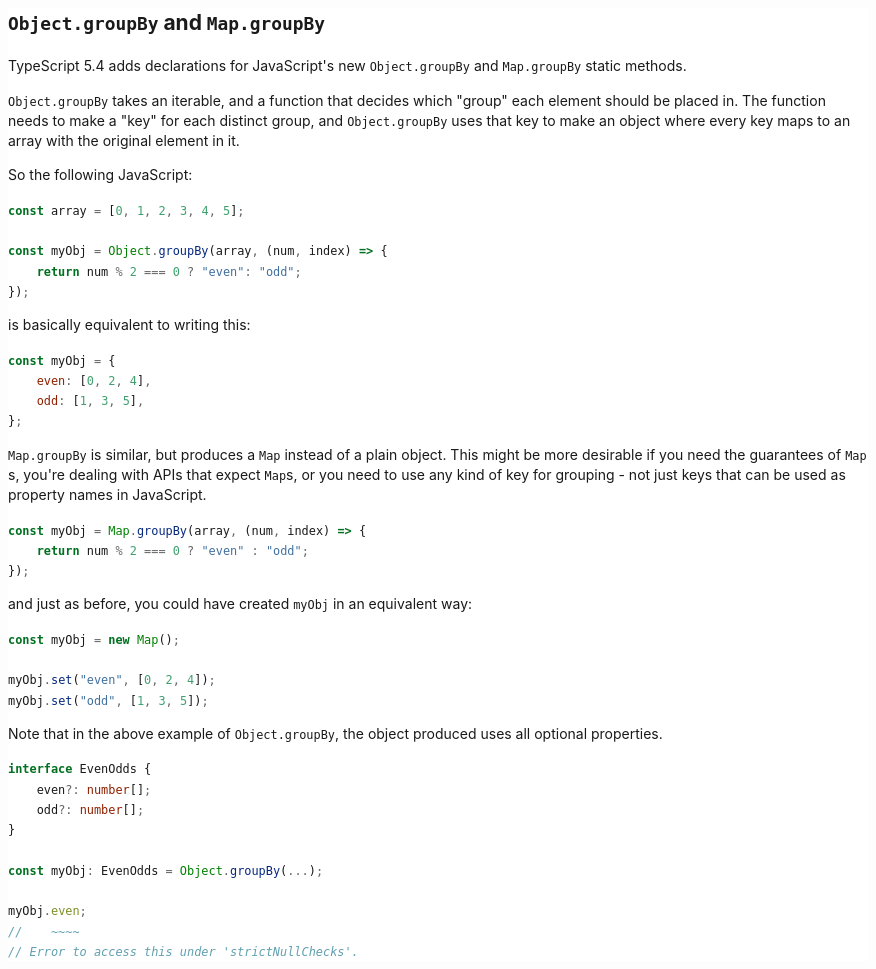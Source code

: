 ## `Object.groupBy` and `Map.groupBy`

TypeScript 5.4 adds declarations for JavaScript's new `Object.groupBy` and `Map.groupBy` static methods.

`Object.groupBy` takes an iterable, and a function that decides which "group" each element should be placed in.
The function needs to make a "key" for each distinct group, and `Object.groupBy` uses that key to make an object where every key maps to an array with the original element in it.

So the following JavaScript:

```js
const array = [0, 1, 2, 3, 4, 5];

const myObj = Object.groupBy(array, (num, index) => {
    return num % 2 === 0 ? "even": "odd";
});
```

is basically equivalent to writing this:

```js
const myObj = {
    even: [0, 2, 4],
    odd: [1, 3, 5],
};
```

`Map.groupBy` is similar, but produces a `Map` instead of a plain object.
This might be more desirable if you need the guarantees of `Map`s, you're dealing with APIs that expect `Map`s, or you need to use any kind of key for grouping - not just keys that can be used as property names in JavaScript.

```js
const myObj = Map.groupBy(array, (num, index) => {
    return num % 2 === 0 ? "even" : "odd";
});
```

and just as before, you could have created `myObj` in an equivalent way:

```js
const myObj = new Map();

myObj.set("even", [0, 2, 4]);
myObj.set("odd", [1, 3, 5]);
```

Note that in the above example of `Object.groupBy`, the object produced uses all optional properties.

```ts
interface EvenOdds {
    even?: number[];
    odd?: number[];
}

const myObj: EvenOdds = Object.groupBy(...);

myObj.even;
//    ~~~~
// Error to access this under 'strictNullChecks'.
```
